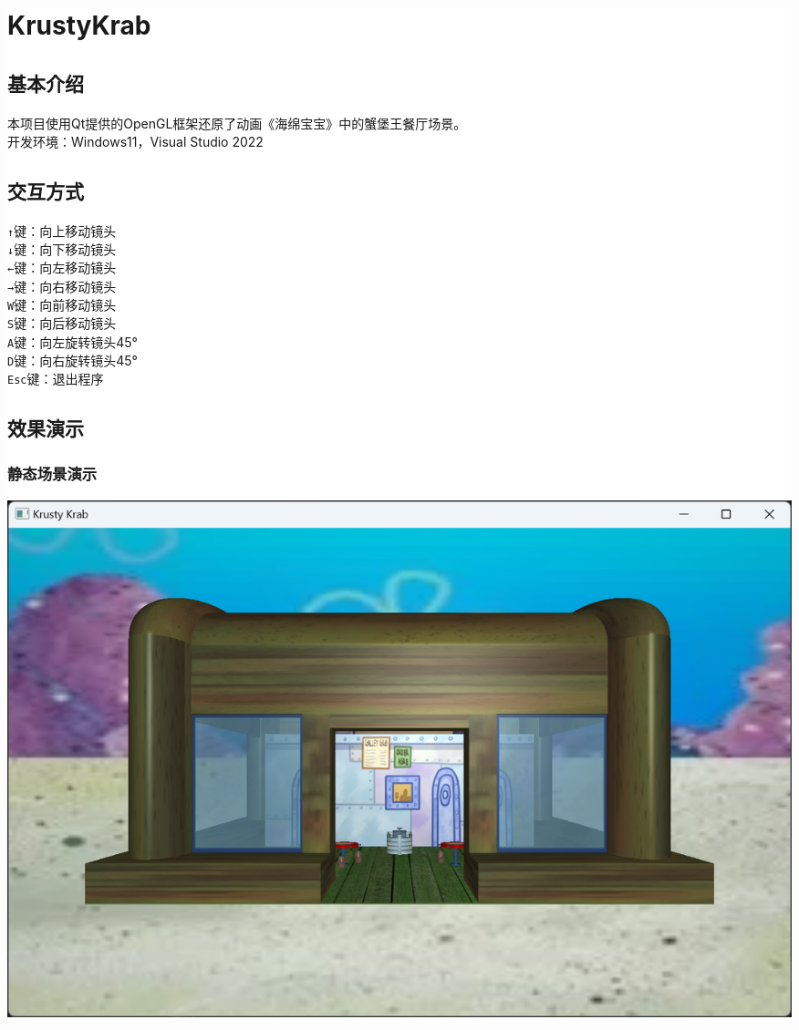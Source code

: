 # KrustyKrab

## 基本介绍
本项目使用Qt提供的OpenGL框架还原了动画《海绵宝宝》中的蟹堡王餐厅场景。  
开发环境：Windows11，Visual Studio 2022  

## 交互方式
`↑`键：向上移动镜头  
`↓`键：向下移动镜头  
`←`键：向左移动镜头  
`→`键：向右移动镜头  
`W`键：向前移动镜头  
`S`键：向后移动镜头  
`A`键：向左旋转镜头45°  
`D`键：向右旋转镜头45°  
`Esc`键：退出程序  

## 效果演示
### 静态场景演示
<img src="pics/display01.png" width="100%">  